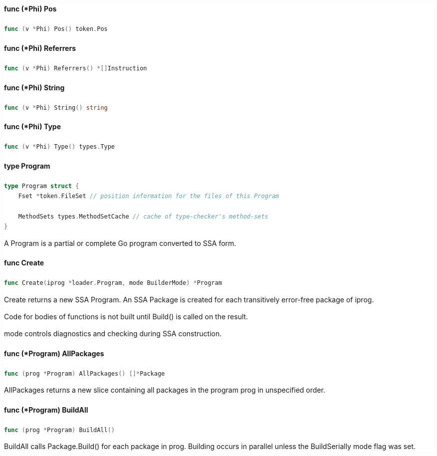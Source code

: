 #### func (*Phi) Pos

```go
func (v *Phi) Pos() token.Pos
```

#### func (*Phi) Referrers

```go
func (v *Phi) Referrers() *[]Instruction
```

#### func (*Phi) String

```go
func (v *Phi) String() string
```

#### func (*Phi) Type

```go
func (v *Phi) Type() types.Type
```

#### type Program

```go
type Program struct {
	Fset *token.FileSet // position information for the files of this Program

	MethodSets types.MethodSetCache // cache of type-checker's method-sets
}
```

A Program is a partial or complete Go program converted to SSA form.

#### func  Create

```go
func Create(iprog *loader.Program, mode BuilderMode) *Program
```
Create returns a new SSA Program. An SSA Package is created for each
transitively error-free package of iprog.

Code for bodies of functions is not built until Build() is called on the result.

mode controls diagnostics and checking during SSA construction.

#### func (*Program) AllPackages

```go
func (prog *Program) AllPackages() []*Package
```
AllPackages returns a new slice containing all packages in the program prog in
unspecified order.

#### func (*Program) BuildAll

```go
func (prog *Program) BuildAll()
```
BuildAll calls Package.Build() for each package in prog. Building occurs in
parallel unless the BuildSerially mode flag was set.
